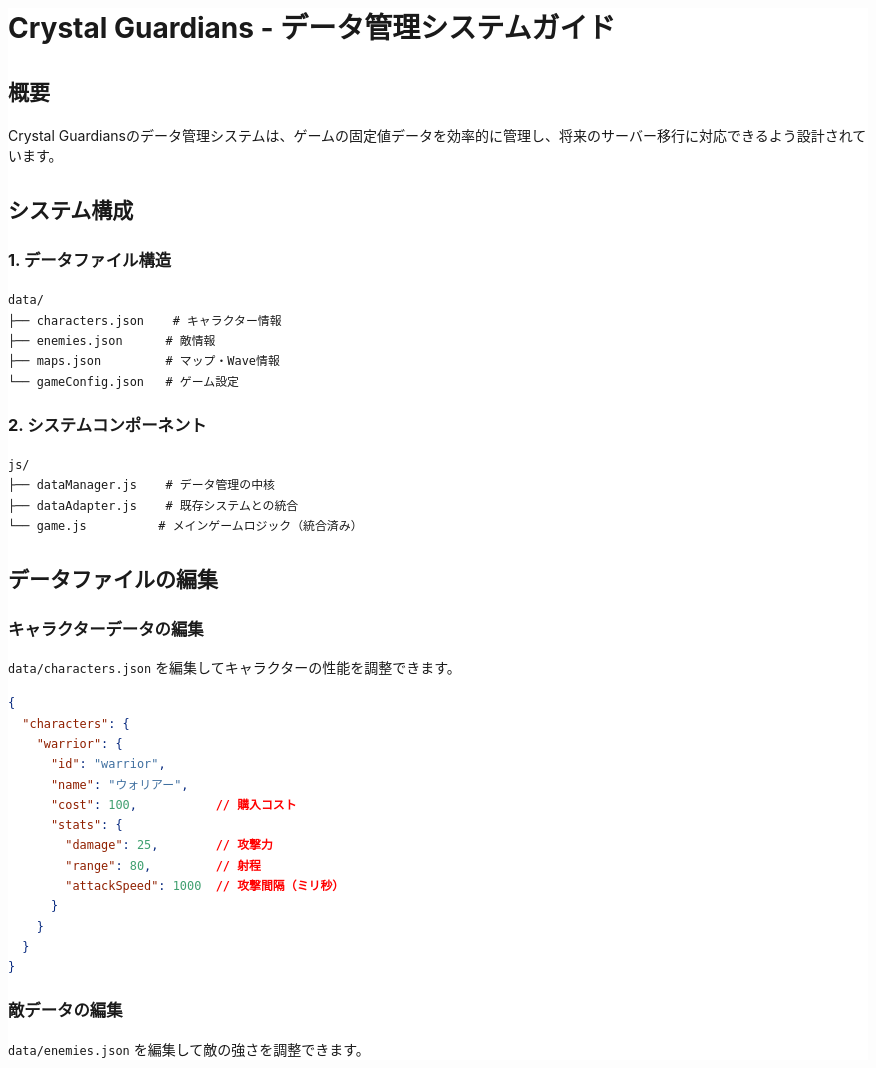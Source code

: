 # Crystal Guardians - データ管理システムガイド

## 概要
Crystal Guardiansのデータ管理システムは、ゲームの固定値データを効率的に管理し、将来のサーバー移行に対応できるよう設計されています。

## システム構成

### 1. データファイル構造
```
data/
├── characters.json    # キャラクター情報
├── enemies.json      # 敵情報
├── maps.json         # マップ・Wave情報
└── gameConfig.json   # ゲーム設定
```

### 2. システムコンポーネント
```
js/
├── dataManager.js    # データ管理の中核
├── dataAdapter.js    # 既存システムとの統合
└── game.js          # メインゲームロジック（統合済み）
```

## データファイルの編集

### キャラクターデータの編集
`data/characters.json` を編集してキャラクターの性能を調整できます。

```json
{
  "characters": {
    "warrior": {
      "id": "warrior",
      "name": "ウォリアー",
      "cost": 100,           // 購入コスト
      "stats": {
        "damage": 25,        // 攻撃力
        "range": 80,         // 射程
        "attackSpeed": 1000  // 攻撃間隔（ミリ秒）
      }
    }
  }
}
```

### 敵データの編集
`data/enemies.json` を編集して敵の強さを調整できます。
